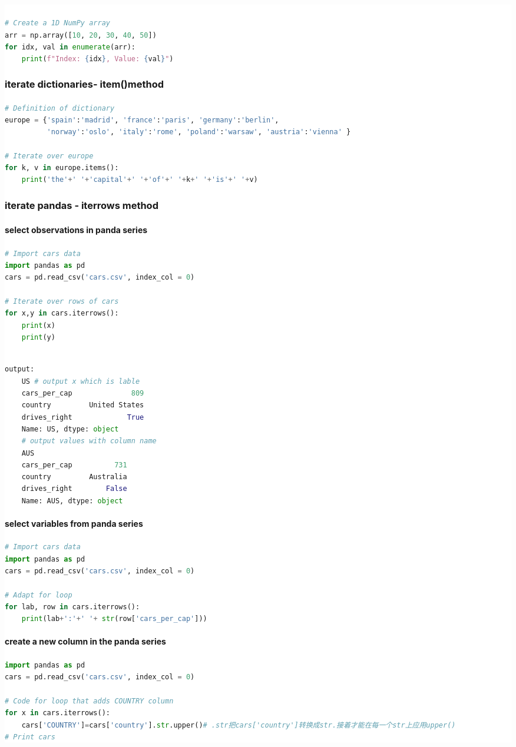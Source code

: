 ```python

# Create a 1D NumPy array
arr = np.array([10, 20, 30, 40, 50])
for idx, val in enumerate(arr):
    print(f"Index: {idx}, Value: {val}")
```
### iterate dictionaries- item()method

```python
# Definition of dictionary
europe = {'spain':'madrid', 'france':'paris', 'germany':'berlin',
          'norway':'oslo', 'italy':'rome', 'poland':'warsaw', 'austria':'vienna' }
          
# Iterate over europe
for k, v in europe.items():
    print('the'+' '+'capital'+' '+'of'+' '+k+' '+'is'+' '+v)
```
### iterate pandas - iterrows method
#### select observations in panda series
```python
# Import cars data
import pandas as pd
cars = pd.read_csv('cars.csv', index_col = 0)

# Iterate over rows of cars
for x,y in cars.iterrows():
    print(x)
    print(y)
```
```python

output:
    US # output x which is lable
    cars_per_cap              809
    country         United States
    drives_right             True
    Name: US, dtype: object
    # output values with column name
    AUS
    cars_per_cap          731
    country         Australia
    drives_right        False
    Name: AUS, dtype: object
```
#### select variables from panda series
```python
# Import cars data
import pandas as pd
cars = pd.read_csv('cars.csv', index_col = 0)

# Adapt for loop
for lab, row in cars.iterrows():
    print(lab+':'+' '+ str(row['cars_per_cap']))
```
#### create a new column in the panda series
```python
import pandas as pd
cars = pd.read_csv('cars.csv', index_col = 0)

# Code for loop that adds COUNTRY column
for x in cars.iterrows():
    cars['COUNTRY']=cars['country'].str.upper()# .str把cars['country']转换成str.接着才能在每一个str上应用upper()
# Print cars
```